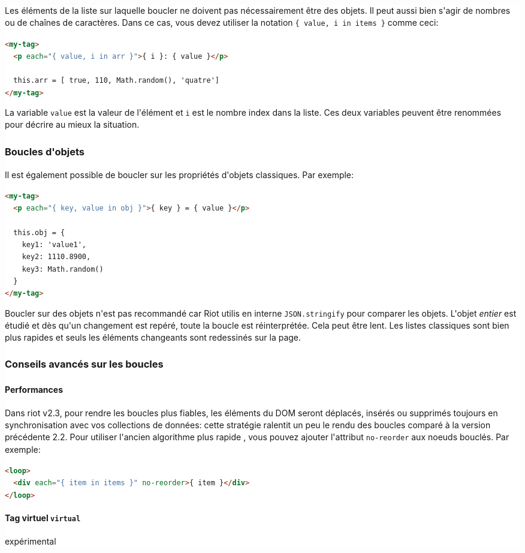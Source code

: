 Les éléments de la liste sur laquelle boucler ne doivent pas nécessairement être des objets. Il peut aussi bien s'agir de nombres ou de chaînes de caractères. Dans ce cas, vous devez utiliser la notation `{ value, i in items }` comme ceci:


```html
<my-tag>
  <p each="{ value, i in arr }">{ i }: { value }</p>

  this.arr = [ true, 110, Math.random(), 'quatre']
</my-tag>
```

La variable `value` est la valeur de l'élément et `i` est le nombre index dans la liste. Ces deux variables peuvent être renommées pour décrire au mieux la situation.


### Boucles d'objets

Il est également possible de boucler sur les propriétés d'objets classiques. Par exemple:

```html
<my-tag>
  <p each="{ key, value in obj }">{ key } = { value }</p>

  this.obj = {
    key1: 'value1',
    key2: 1110.8900,
    key3: Math.random()
  }
</my-tag>
```

Boucler sur des objets n'est pas recommandé car Riot utilis en interne `JSON.stringify` pour comparer les objets. L'objet *entier* est étudié et dès qu'un changement est repéré, toute la boucle est réinterprétée. Cela peut être lent. Les listes classiques sont bien plus rapides et seuls les éléments changeants sont redessinés sur la page.


### Conseils avancés sur les boucles

#### Performances

Dans riot v2.3, pour rendre les boucles plus fiables, les éléments du DOM seront déplacés, insérés ou supprimés toujours en synchronisation avec vos collections de données: cette stratégie ralentit un peu le rendu des boucles comparé à la version précédente 2.2. Pour utiliser l'ancien algorithme plus rapide , vous pouvez ajouter l'attribut `no-reorder` aux noeuds bouclés. Par exemple:

```html
<loop>
  <div each="{ item in items }" no-reorder>{ item }</div>
</loop>
```

#### Tag virtuel `virtual`

<span class="tag red">expérimental</span>

